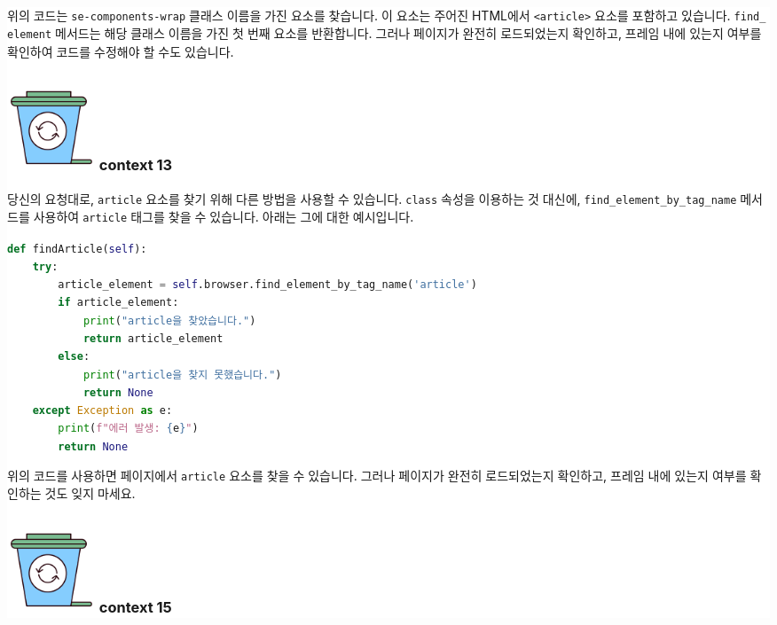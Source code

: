 위의 코드는 `se-components-wrap` 클래스 이름을 가진 요소를 찾습니다. 이 요소는 주어진 HTML에서 `<article>` 요소를 포함하고 있습니다. `find_element` 메서드는 해당 클래스 이름을 가진 첫 번째 요소를 반환합니다. 그러나 페이지가 완전히 로드되었는지 확인하고, 프레임 내에 있는지 여부를 확인하여 코드를 수정해야 할 수도 있습니다.


###  <img src="https://raw.githubusercontent.com/d10000usd/WebDocuments/main/public/icon/space/workspace-vector-free-icon-set-27.png" width="100" height="100" /> context 13  



당신의 요청대로, `article` 요소를 찾기 위해 다른 방법을 사용할 수 있습니다. `class` 속성을 이용하는 것 대신에, `find_element_by_tag_name` 메서드를 사용하여 `article` 태그를 찾을 수 있습니다. 아래는 그에 대한 예시입니다.

```python
def findArticle(self):
    try:
        article_element = self.browser.find_element_by_tag_name('article')
        if article_element:
            print("article을 찾았습니다.")
            return article_element
        else:
            print("article을 찾지 못했습니다.")
            return None
    except Exception as e:
        print(f"에러 발생: {e}")
        return None
```

위의 코드를 사용하면 페이지에서 `article` 요소를 찾을 수 있습니다. 그러나 페이지가 완전히 로드되었는지 확인하고, 프레임 내에 있는지 여부를 확인하는 것도 잊지 마세요.


###  <img src="https://raw.githubusercontent.com/d10000usd/WebDocuments/main/public/icon/space/workspace-vector-free-icon-set-27.png" width="100" height="100" /> context 15  
